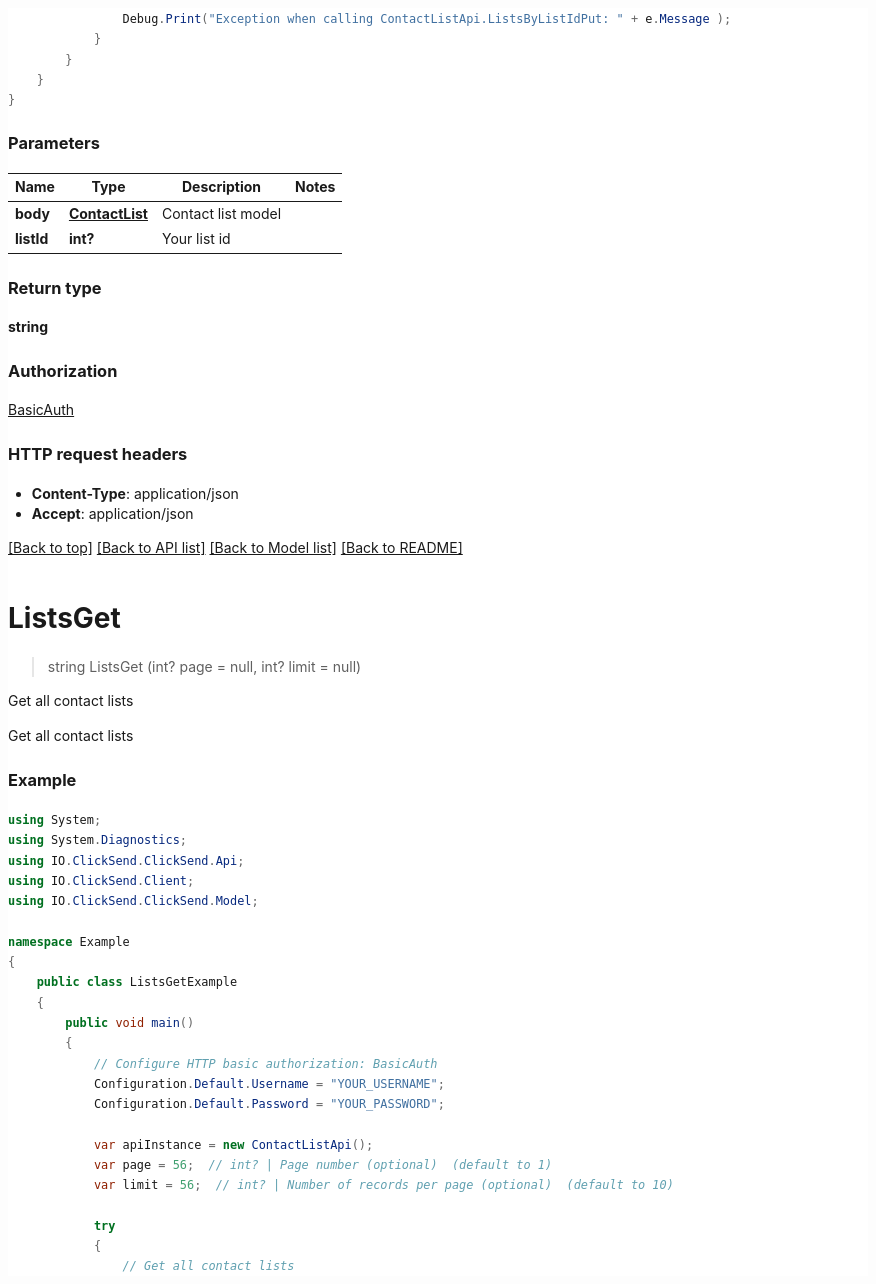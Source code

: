 ```csharp
                Debug.Print("Exception when calling ContactListApi.ListsByListIdPut: " + e.Message );
            }
        }
    }
}
```

### Parameters

Name | Type | Description  | Notes
------------- | ------------- | ------------- | -------------
 **body** | [**ContactList**](ContactList.md)| Contact list model | 
 **listId** | **int?**| Your list id | 

### Return type

**string**

### Authorization

[BasicAuth](../README.md#BasicAuth)

### HTTP request headers

 - **Content-Type**: application/json
 - **Accept**: application/json

[[Back to top]](#) [[Back to API list]](../README.md#documentation-for-api-endpoints) [[Back to Model list]](../README.md#documentation-for-models) [[Back to README]](../README.md)
<a name="listsget"></a>
# **ListsGet**
> string ListsGet (int? page = null, int? limit = null)

Get all contact lists

Get all contact lists

### Example
```csharp
using System;
using System.Diagnostics;
using IO.ClickSend.ClickSend.Api;
using IO.ClickSend.Client;
using IO.ClickSend.ClickSend.Model;

namespace Example
{
    public class ListsGetExample
    {
        public void main()
        {
            // Configure HTTP basic authorization: BasicAuth
            Configuration.Default.Username = "YOUR_USERNAME";
            Configuration.Default.Password = "YOUR_PASSWORD";

            var apiInstance = new ContactListApi();
            var page = 56;  // int? | Page number (optional)  (default to 1)
            var limit = 56;  // int? | Number of records per page (optional)  (default to 10)

            try
            {
                // Get all contact lists
```